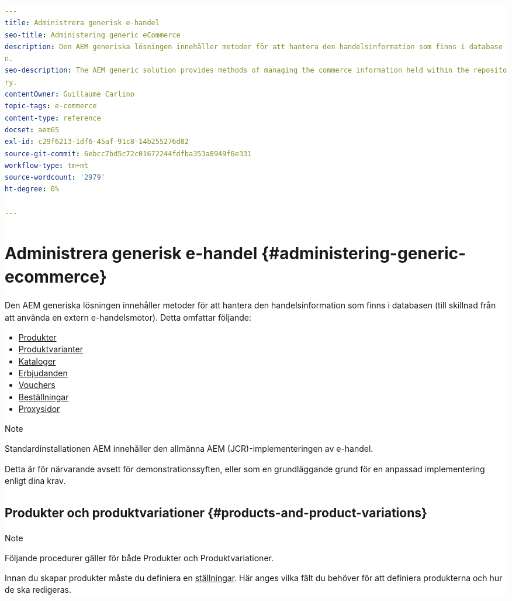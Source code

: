 ```yaml
---
title: Administrera generisk e-handel
seo-title: Administering generic eCommerce
description: Den AEM generiska lösningen innehåller metoder för att hantera den handelsinformation som finns i databasen.
seo-description: The AEM generic solution provides methods of managing the commerce information held within the repository.
contentOwner: Guillaume Carlino
topic-tags: e-commerce
content-type: reference
docset: aem65
exl-id: c29f6213-1df6-45af-91c8-14b255276d82
source-git-commit: 6ebcc7bd5c72c01672244fdfba353a8949f6e331
workflow-type: tm+mt
source-wordcount: '2979'
ht-degree: 0%

---
```


# Administrera generisk e-handel {#administering-generic-ecommerce}

Den AEM generiska lösningen innehåller metoder för att hantera den handelsinformation som finns i databasen (till skillnad från att använda en extern e-handelsmotor). Detta omfattar följande:

* [Produkter](/help/commerce/cif-classic/administering/concepts.md#products)
* [Produktvarianter](/help/commerce/cif-classic/administering/concepts.md#product-variants)
* [Kataloger](/help/commerce/cif-classic/administering/concepts.md#catalogs)
* [Erbjudanden](/help/commerce/cif-classic/administering/concepts.md#promotions)
* [Vouchers](/help/commerce/cif-classic/administering/concepts.md#vouchers)
* [Beställningar](/help/commerce/cif-classic/administering/concepts.md#shopping-cart-and-orders)
* [Proxysidor](/help/commerce/cif-classic/administering/concepts.md#proxy-pages)

>[!NOTE]
>
>Standardinstallationen AEM innehåller den allmänna AEM (JCR)-implementeringen av e-handel.
>
>Detta är för närvarande avsett för demonstrationssyften, eller som en grundläggande grund för en anpassad implementering enligt dina krav.

## Produkter och produktvariationer {#products-and-product-variations}

>[!NOTE]
>
>Följande procedurer gäller för både Produkter och Produktvariationer.

Innan du skapar produkter måste du definiera en [ställningar](/help/sites-authoring/scaffolding.md). Här anges vilka fält du behöver för att definiera produkterna och hur de ska redigeras.
